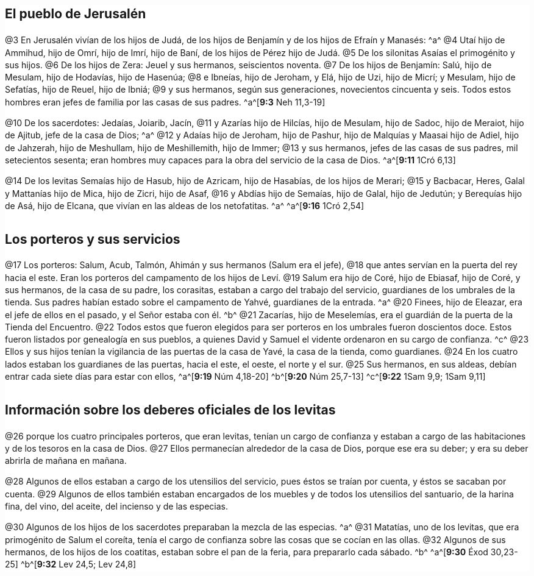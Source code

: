 ## El pueblo de Jerusalén
@3 En Jerusalén vivían de los hijos de Judá, de los hijos de Benjamín y de los hijos de Efraín y Manasés: ^a^ @4 Utaí hijo de Ammihud, hijo de Omrí, hijo de Imrí, hijo de Baní, de los hijos de Pérez hijo de Judá. @5 De los silonitas Asaías el primogénito y sus hijos. @6 De los hijos de Zera: Jeuel y sus hermanos, seiscientos noventa. @7 De los hijos de Benjamín: Salú, hijo de Mesulam, hijo de Hodavías, hijo de Hasenúa; @8 e Ibneías, hijo de Jeroham, y Elá, hijo de Uzi, hijo de Micrí; y Mesulam, hijo de Sefatías, hijo de Reuel, hijo de Ibniá; @9 y sus hermanos, según sus generaciones, novecientos cincuenta y seis. Todos estos hombres eran jefes de familia por las casas de sus padres.
^a^[**9:3** Neh 11,3-19]

@10 De los sacerdotes: Jedaías, Joiarib, Jacín, @11 y Azarías hijo de Hilcías, hijo de Mesulam, hijo de Sadoc, hijo de Meraiot, hijo de Ajitub, jefe de la casa de Dios; ^a^ @12 y Adaías hijo de Jeroham, hijo de Pashur, hijo de Malquías y Maasai hijo de Adiel, hijo de Jahzerah, hijo de Meshullam, hijo de Meshillemith, hijo de Immer; @13 y sus hermanos, jefes de las casas de sus padres, mil setecientos sesenta; eran hombres muy capaces para la obra del servicio de la casa de Dios.
^a^[**9:11** 1Cró 6,13]

@14 De los levitas Semaías hijo de Hasub, hijo de Azricam, hijo de Hasabías, de los hijos de Merari; @15 y Bacbacar, Heres, Galal y Mattanías hijo de Mica, hijo de Zicri, hijo de Asaf, @16 y Abdías hijo de Semaías, hijo de Galal, hijo de Jedutún; y Berequías hijo de Asá, hijo de Elcana, que vivían en las aldeas de los netofatitas. ^a^
^a^[**9:16** 1Cró 2,54]

## Los porteros y sus servicios
@17 Los porteros: Salum, Acub, Talmón, Ahimán y sus hermanos (Salum era el jefe), @18 que antes servían en la puerta del rey hacia el este. Eran los porteros del campamento de los hijos de Leví. @19 Salum era hijo de Coré, hijo de Ebiasaf, hijo de Coré, y sus hermanos, de la casa de su padre, los corasitas, estaban a cargo del trabajo del servicio, guardianes de los umbrales de la tienda. Sus padres habían estado sobre el campamento de Yahvé, guardianes de la entrada. ^a^ @20 Finees, hijo de Eleazar, era el jefe de ellos en el pasado, y el Señor estaba con él. ^b^ @21 Zacarías, hijo de Meselemías, era el guardián de la puerta de la Tienda del Encuentro. @22 Todos estos que fueron elegidos para ser porteros en los umbrales fueron doscientos doce. Estos fueron listados por genealogía en sus pueblos, a quienes David y Samuel el vidente ordenaron en su cargo de confianza. ^c^ @23 Ellos y sus hijos tenían la vigilancia de las puertas de la casa de Yavé, la casa de la tienda, como guardianes. @24 En los cuatro lados estaban los guardianes de las puertas, hacia el este, el oeste, el norte y el sur. @25 Sus hermanos, en sus aldeas, debían entrar cada siete días para estar con ellos,
^a^[**9:19** Núm 4,18-20] ^b^[**9:20** Núm 25,7-13] ^c^[**9:22** 1Sam 9,9; 1Sam 9,11]

## Información sobre los deberes oficiales de los levitas
@26 porque los cuatro principales porteros, que eran levitas, tenían un cargo de confianza y estaban a cargo de las habitaciones y de los tesoros en la casa de Dios. @27 Ellos permanecían alrededor de la casa de Dios, porque ese era su deber; y era su deber abrirla de mañana en mañana.

@28 Algunos de ellos estaban a cargo de los utensilios del servicio, pues éstos se traían por cuenta, y éstos se sacaban por cuenta. @29 Algunos de ellos también estaban encargados de los muebles y de todos los utensilios del santuario, de la harina fina, del vino, del aceite, del incienso y de las especias.

@30 Algunos de los hijos de los sacerdotes preparaban la mezcla de las especias. ^a^ @31 Matatías, uno de los levitas, que era primogénito de Salum el coreíta, tenía el cargo de confianza sobre las cosas que se cocían en las ollas. @32 Algunos de sus hermanos, de los hijos de los coatitas, estaban sobre el pan de la feria, para prepararlo cada sábado. ^b^
^a^[**9:30** Éxod 30,23-25] ^b^[**9:32** Lev 24,5; Lev 24,8]
